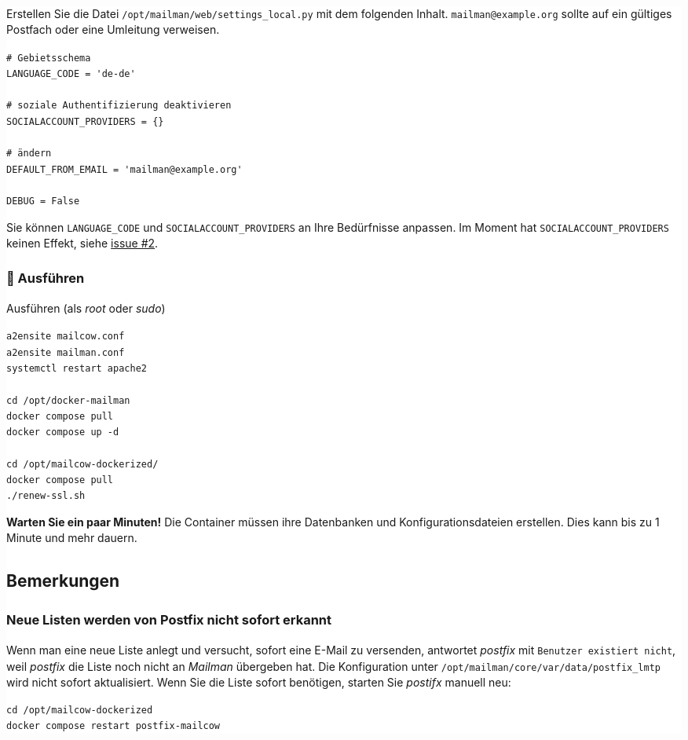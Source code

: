 Erstellen Sie die Datei `/opt/mailman/web/settings_local.py` mit dem folgenden Inhalt. `mailman@example.org` sollte auf ein gültiges Postfach oder eine Umleitung verweisen.

```
# Gebietsschema
LANGUAGE_CODE = 'de-de'

# soziale Authentifizierung deaktivieren
SOCIALACCOUNT_PROVIDERS = {}

# ändern
DEFAULT_FROM_EMAIL = 'mailman@example.org'

DEBUG = False
```
Sie können `LANGUAGE_CODE` und `SOCIALACCOUNT_PROVIDERS` an Ihre Bedürfnisse anpassen. Im Moment hat `SOCIALACCOUNT_PROVIDERS` keinen Effekt, siehe [issue #2](https://github.com/g4rf/dockerized-mailcow-mailman/issues/2).

### 🏃 Ausführen

Ausführen (als *root* oder *sudo*)

```
a2ensite mailcow.conf
a2ensite mailman.conf
systemctl restart apache2

cd /opt/docker-mailman
docker compose pull
docker compose up -d

cd /opt/mailcow-dockerized/
docker compose pull
./renew-ssl.sh
```

**Warten Sie ein paar Minuten!** Die Container müssen ihre Datenbanken und Konfigurationsdateien erstellen. Dies kann bis zu 1 Minute und mehr dauern.

## Bemerkungen

### Neue Listen werden von Postfix nicht sofort erkannt

Wenn man eine neue Liste anlegt und versucht, sofort eine E-Mail zu versenden, antwortet *postfix* mit `Benutzer existiert nicht`, weil *postfix* die Liste noch nicht an *Mailman* übergeben hat. Die Konfiguration unter `/opt/mailman/core/var/data/postfix_lmtp` wird nicht sofort aktualisiert. Wenn Sie die Liste sofort benötigen, starten Sie *postifx* manuell neu:

```
cd /opt/mailcow-dockerized
docker compose restart postfix-mailcow
```
